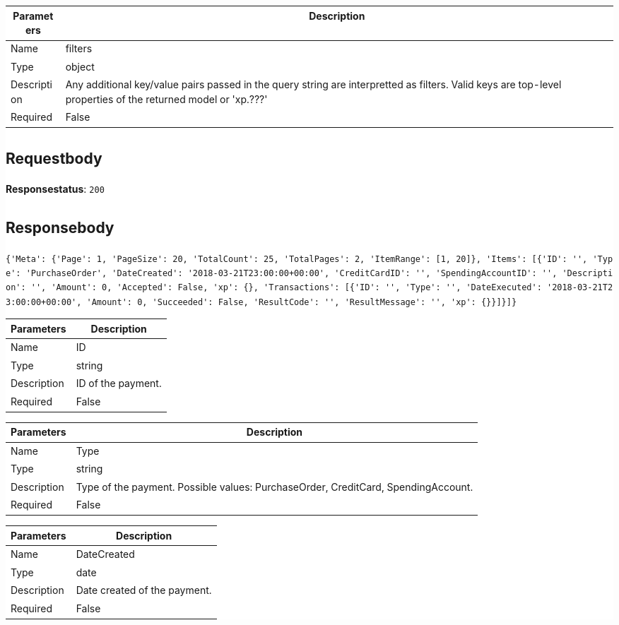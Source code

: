 
| Parameters      | Description                    |
|------------------|---------------------------------|
| Name            | filters                        |
| Type            | object                         |
| Description     | Any additional key/value pairs passed in the query string are interpretted as filters. Valid keys are top-level properties of the returned model or 'xp.???' |
| Required        | False                          |

## Requestbody
**Responsestatus**: `200`

## Responsebody
```
{'Meta': {'Page': 1, 'PageSize': 20, 'TotalCount': 25, 'TotalPages': 2, 'ItemRange': [1, 20]}, 'Items': [{'ID': '', 'Type': 'PurchaseOrder', 'DateCreated': '2018-03-21T23:00:00+00:00', 'CreditCardID': '', 'SpendingAccountID': '', 'Description': '', 'Amount': 0, 'Accepted': False, 'xp': {}, 'Transactions': [{'ID': '', 'Type': '', 'DateExecuted': '2018-03-21T23:00:00+00:00', 'Amount': 0, 'Succeeded': False, 'ResultCode': '', 'ResultMessage': '', 'xp': {}}]}]}
```


| Parameters      | Description                    |
|------------------|---------------------------------|
| Name            | ID                             |
| Type            | string                         |
| Description     | ID of the payment.             |
| Required        | False                          |


| Parameters      | Description                    |
|------------------|---------------------------------|
| Name            | Type                           |
| Type            | string                         |
| Description     | Type of the payment. Possible values: PurchaseOrder, CreditCard, SpendingAccount. |
| Required        | False                          |


| Parameters      | Description                    |
|------------------|---------------------------------|
| Name            | DateCreated                    |
| Type            | date                           |
| Description     | Date created of the payment.   |
| Required        | False                          |
